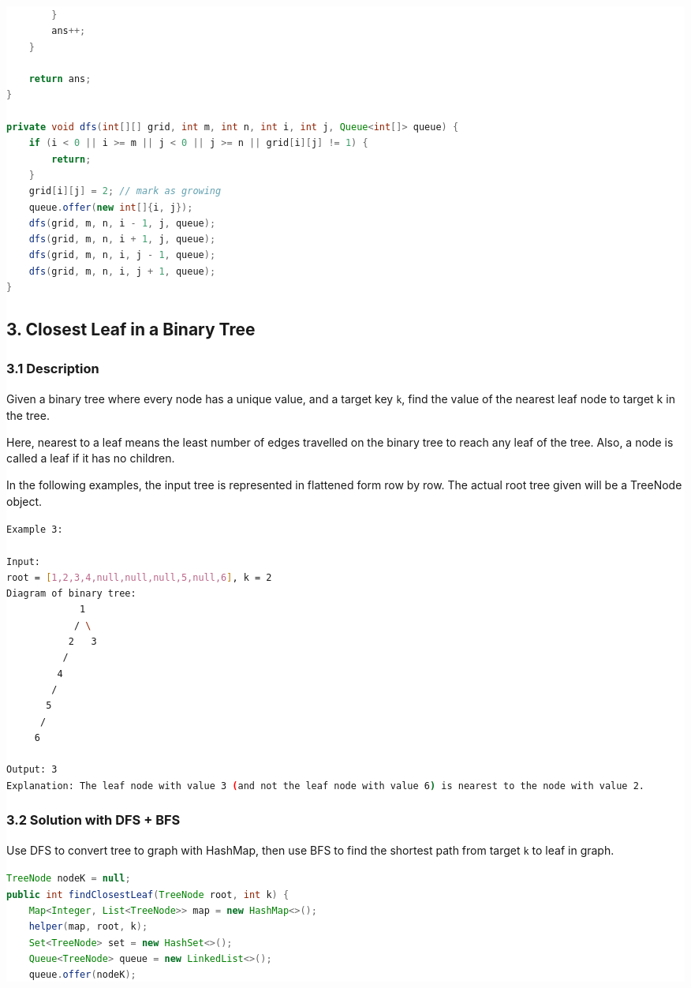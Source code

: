 ```java
        }
        ans++;
    }

    return ans;
}

private void dfs(int[][] grid, int m, int n, int i, int j, Queue<int[]> queue) {
    if (i < 0 || i >= m || j < 0 || j >= n || grid[i][j] != 1) {
        return;
    }
    grid[i][j] = 2; // mark as growing
    queue.offer(new int[]{i, j});
    dfs(grid, m, n, i - 1, j, queue);
    dfs(grid, m, n, i + 1, j, queue);
    dfs(grid, m, n, i, j - 1, queue);
    dfs(grid, m, n, i, j + 1, queue);
}
```
## 3. Closest Leaf in a Binary Tree
### 3.1 Description
Given a binary tree where every node has a unique value, and a target key `k`, find the value of the nearest leaf node to target k in the tree.

Here, nearest to a leaf means the least number of edges travelled on the binary tree to reach any leaf of the tree. Also, a node is called a leaf if it has no children.

In the following examples, the input tree is represented in flattened form row by row. The actual root tree given will be a TreeNode object.

```sh
Example 3:

Input:
root = [1,2,3,4,null,null,null,5,null,6], k = 2
Diagram of binary tree:
             1
            / \
           2   3
          /
         4
        /
       5
      /
     6

Output: 3
Explanation: The leaf node with value 3 (and not the leaf node with value 6) is nearest to the node with value 2.
```
### 3.2 Solution with DFS + BFS
Use DFS to convert tree to graph with HashMap, then use BFS to find the shortest path from target `k` to leaf in graph.
```java
TreeNode nodeK = null;
public int findClosestLeaf(TreeNode root, int k) {
    Map<Integer, List<TreeNode>> map = new HashMap<>();
    helper(map, root, k);
    Set<TreeNode> set = new HashSet<>();
    Queue<TreeNode> queue = new LinkedList<>();
    queue.offer(nodeK);

```